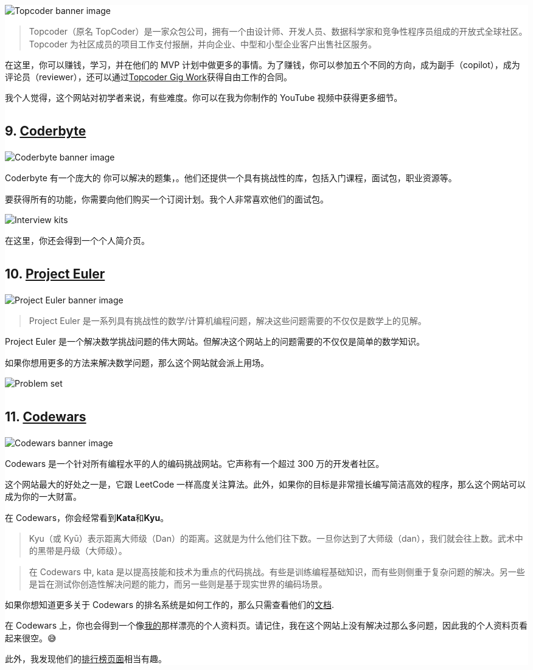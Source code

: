 ![Topcoder banner image](https://www.freecodecamp.org/news/content/images/2022/06/89rcnewgpzfxbsb37inz.png)

> Topcoder（原名 TopCoder）是一家众包公司，拥有一个由设计师、开发人员、数据科学家和竞争性程序员组成的开放式全球社区。Topcoder 为社区成员的项目工作支付报酬，并向企业、中型和小型企业客户出售社区服务。

在这里，你可以赚钱，学习，并在他们的 MVP 计划中做更多的事情。为了赚钱，你可以参加五个不同的方向，成为副手（copilot），成为评论员（reviewer），还可以通过[Topcoder Gig Work](https://www.topcoder.com/community/member-programs/gigs)获得自由工作的合同。

我个人觉得，这个网站对初学者来说，有些难度。你可以在我为你制作的 YouTube 视频中获得更多细节。

## 9. [Coderbyte](https://coderbyte.com/)

![Coderbyte banner image](https://www.freecodecamp.org/news/content/images/2022/06/5vm2yrbrsuhfi6lvsc1c.png)

Coderbyte 有一个庞大的 你可以解决的题集，。他们还提供一个具有挑战性的库，包括入门课程，面试包，职业资源等。

要获得所有的功能，你需要向他们购买一个订阅计划。我个人非常喜欢他们的面试包。

![Interview kits](https://www.freecodecamp.org/news/content/images/2022/06/qnrvl8ja8rqwb6zun4e0.png)

在这里，你还会得到一个个人简介页。

## 10. [Project Euler](https://projecteuler.net/)

![Project Euler banner image](https://www.freecodecamp.org/news/content/images/2022/06/howuvtc16ehu8lqbw520.png)

> Project Euler 是一系列具有挑战性的数学/计算机编程问题，解决这些问题需要的不仅仅是数学上的见解。

Project Euler 是一个解决数学挑战问题的伟大网站。但解决这个网站上的问题需要的不仅仅是简单的数学知识。

如果你想用更多的方法来解决数学问题，那么这个网站就会派上用场。

![Problem set](https://www.freecodecamp.org/news/content/images/2022/06/94mguaui3nj6s7pcw942.png)

## 11. [Codewars](https://www.codewars.com/)

![Codewars banner image](https://www.freecodecamp.org/news/content/images/2022/06/ygf3uzjmuiycbu34fv5l.png)

Codewars 是一个针对所有编程水平的人的编码挑战网站。它声称有一个超过 300 万的开发者社区。

这个网站最大的好处之一是，它跟 LeetCode 一样高度关注算法。此外，如果你的目标是非常擅长编写简洁高效的程序，那么这个网站可以成为你的一大财富。

在 Codewars，你会经常看到**Kata**和**Kyu**。

> Kyu（或 Kyū）表示距离大师级（Dan）的距离。这就是为什么他们往下数。一旦你达到了大师级（dan），我们就会往上数。武术中的黑带是丹级（大师级）。

> 在 Codewars 中, kata 是以提高技能和技术为重点的代码挑战。有些是训练编程基础知识，而有些则侧重于复杂问题的解决。另一些是旨在测试你创造性解决问题的能力，而另一些则是基于现实世界的编码场景。

如果你想知道更多关于 Codewars 的排名系统是如何工作的，那么只需查看他们的[文档](https://docs.codewars.com/gamification/ranks/).

在 Codewars 上，你也会得到一个像[我的](https://www.codewars.com/users/FBA)那样漂亮的个人资料页。请记住，我在这个网站上没有解决过那么多问题，因此我的个人资料页看起来很空。😅

此外，我发现他们的[排行榜页面](https://www.codewars.com/users/leaderboard)相当有趣。
